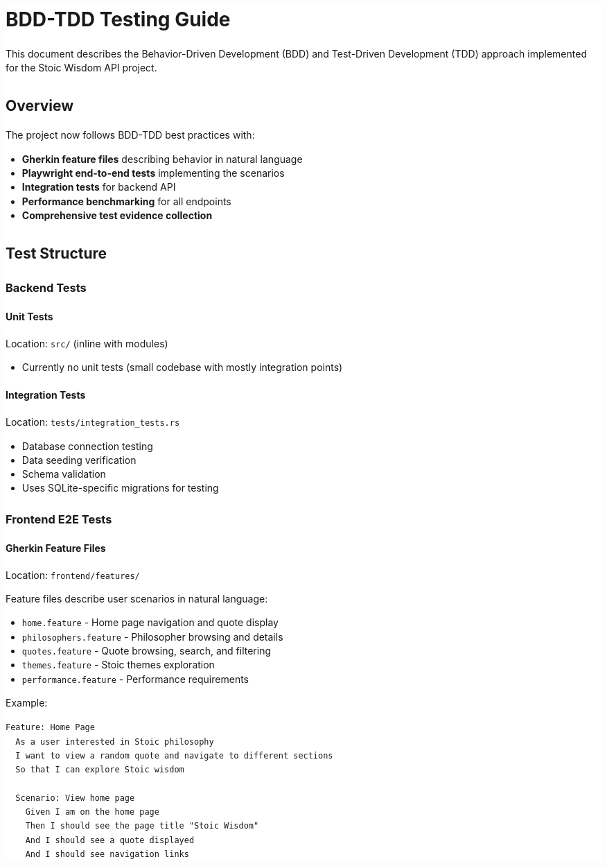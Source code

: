 # BDD-TDD Testing Guide

This document describes the Behavior-Driven Development (BDD) and Test-Driven Development (TDD) approach implemented for the Stoic Wisdom API project.

## Overview

The project now follows BDD-TDD best practices with:
- **Gherkin feature files** describing behavior in natural language
- **Playwright end-to-end tests** implementing the scenarios
- **Integration tests** for backend API
- **Performance benchmarking** for all endpoints
- **Comprehensive test evidence collection**

## Test Structure

### Backend Tests

#### Unit Tests
Location: `src/` (inline with modules)
- Currently no unit tests (small codebase with mostly integration points)

#### Integration Tests
Location: `tests/integration_tests.rs`
- Database connection testing
- Data seeding verification
- Schema validation
- Uses SQLite-specific migrations for testing

### Frontend E2E Tests

#### Gherkin Feature Files
Location: `frontend/features/`

Feature files describe user scenarios in natural language:
- `home.feature` - Home page navigation and quote display
- `philosophers.feature` - Philosopher browsing and details
- `quotes.feature` - Quote browsing, search, and filtering
- `themes.feature` - Stoic themes exploration
- `performance.feature` - Performance requirements

Example:
```gherkin
Feature: Home Page
  As a user interested in Stoic philosophy
  I want to view a random quote and navigate to different sections
  So that I can explore Stoic wisdom

  Scenario: View home page
    Given I am on the home page
    Then I should see the page title "Stoic Wisdom"
    And I should see a quote displayed
    And I should see navigation links
```
